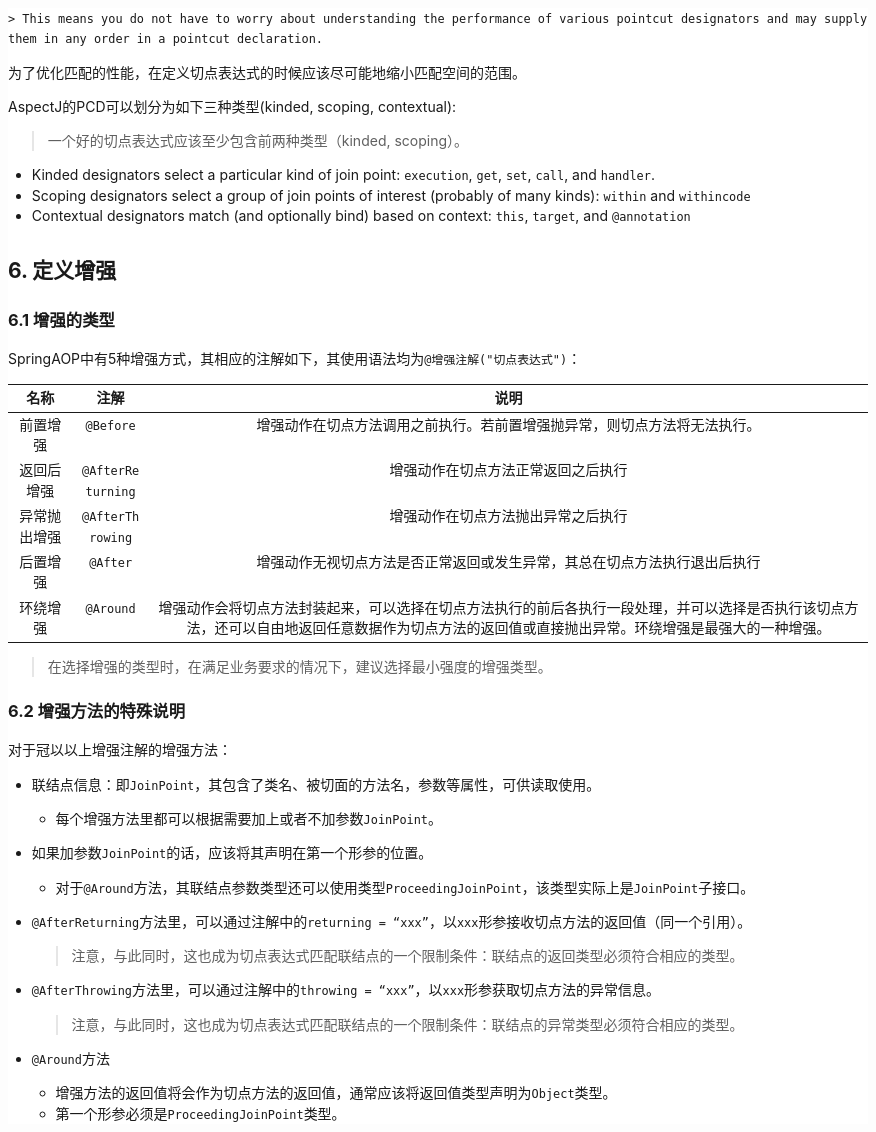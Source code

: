     > This means you do not have to worry about understanding the performance of various pointcut designators and may supply them in any order in a pointcut declaration.

为了优化匹配的性能，在定义切点表达式的时候应该尽可能地缩小匹配空间的范围。

AspectJ的PCD可以划分为如下三种类型(kinded, scoping, contextual):

> 一个好的切点表达式应该至少包含前两种类型（kinded, scoping）。

- Kinded designators select a particular kind of join point: `execution`, `get`, `set`, `call`, and `handler`.
- Scoping designators select a group of join points of interest (probably of many kinds): `within` and `withincode`
- Contextual designators match (and optionally bind) based on context: `this`, `target`, and `@annotation`

## 6. 定义增强

### 6.1 增强的类型

SpringAOP中有5种增强方式，其相应的注解如下，其使用语法均为`@增强注解("切点表达式")`：

|     名称     |       注解        |                             说明                             |
| :----------: | :---------------: | :----------------------------------------------------------: |
|   前置增强   |     `@Before`     | 增强动作在切点方法调用之前执行。若前置增强抛异常，则切点方法将无法执行。 |
|  返回后增强  | `@AfterReturning` |              增强动作在切点方法正常返回之后执行              |
| 异常抛出增强 | `@AfterThrowing`  |              增强动作在切点方法抛出异常之后执行              |
|   后置增强   |     `@After`      | 增强动作无视切点方法是否正常返回或发生异常，其总在切点方法执行退出后执行 |
|   环绕增强   |     `@Around`     | 增强动作会将切点方法封装起来，可以选择在切点方法执行的前后各执行一段处理，并可以选择是否执行该切点方法，还可以自由地返回任意数据作为切点方法的返回值或直接抛出异常。环绕增强是最强大的一种增强。 |

> 在选择增强的类型时，在满足业务要求的情况下，建议选择最小强度的增强类型。

### 6.2 增强方法的特殊说明

对于冠以以上增强注解的增强方法：

- 联结点信息：即`JoinPoint`，其包含了类名、被切面的方法名，参数等属性，可供读取使用。

    - 每个增强方法里都可以根据需要加上或者不加参数`JoinPoint`。
- 如果加参数`JoinPoint`的话，应该将其声明在第一个形参的位置。
    - 对于`@Around`方法，其联结点参数类型还可以使用类型`ProceedingJoinPoint`，该类型实际上是`JoinPoint`子接口。

- `@AfterReturning`方法里，可以通过注解中的`returning = “xxx”`，以`xxx`形参接收切点方法的返回值（同一个引用）。

    > 注意，与此同时，这也成为切点表达式匹配联结点的一个限制条件：联结点的返回类型必须符合相应的类型。

- `@AfterThrowing`方法里，可以通过注解中的`throwing = “xxx”`，以`xxx`形参获取切点方法的异常信息。

    > 注意，与此同时，这也成为切点表达式匹配联结点的一个限制条件：联结点的异常类型必须符合相应的类型。

- `@Around`方法

    - 增强方法的返回值将会作为切点方法的返回值，通常应该将返回值类型声明为`Object`类型。
    - 第一个形参必须是`ProceedingJoinPoint`类型。
